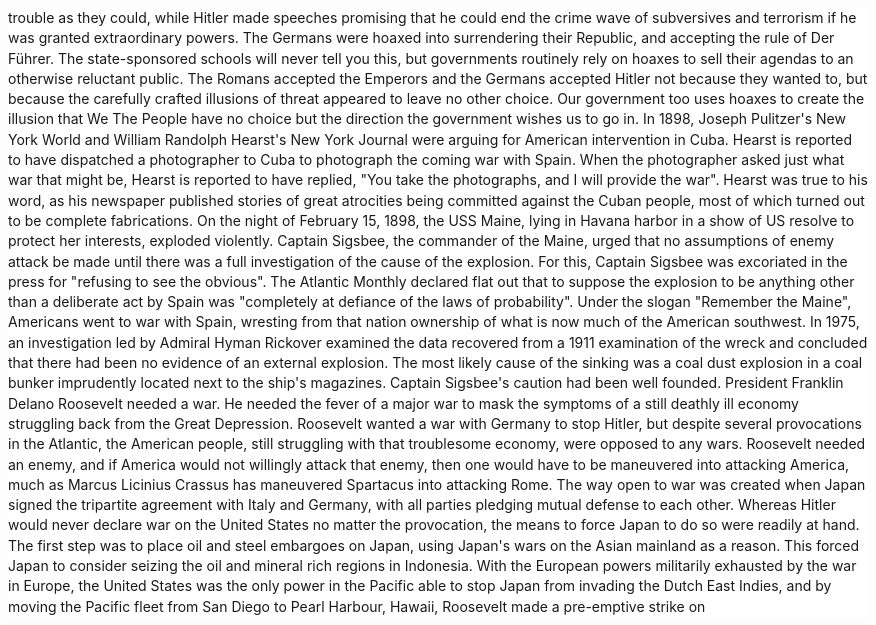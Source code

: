 trouble as they could, while Hitler made speeches promising that he
could end the crime wave of subversives and terrorism if he was granted
extraordinary powers.
The Germans were hoaxed into surrendering their Republic, and accepting
the rule of Der Führer.
The state-sponsored schools will never tell you this, but governments
routinely rely on hoaxes to sell their agendas to an otherwise reluctant
public. The Romans accepted the Emperors and the Germans accepted Hitler
not because they wanted to, but because the carefully crafted illusions
of threat appeared to leave no other choice.
Our government too uses hoaxes to create the illusion that
We The People
have no choice but the direction the government wishes us to go in.
In 1898, Joseph Pulitzer's New York World and William Randolph Hearst's
New York Journal were arguing for American intervention in Cuba. Hearst
is reported to have dispatched a photographer to Cuba to photograph the
coming war with Spain. When the photographer asked just what war that
might be, Hearst is reported to have replied,
"You take the photographs,
and I will provide the war".
Hearst was true to his word, as his
newspaper published stories of great atrocities being committed against
the Cuban people, most of which turned out to be complete fabrications.
On the night of February 15, 1898, the USS Maine, lying in Havana harbor
in a show of US resolve to protect her interests, exploded violently.
Captain Sigsbee, the commander of the Maine, urged that no assumptions
of enemy attack be made until there was a full investigation of the
cause of the explosion. For this, Captain Sigsbee was excoriated in the
press for "refusing to see the obvious". The Atlantic Monthly declared
flat out that to suppose the explosion to be anything other than a
deliberate act by Spain was "completely at defiance of the laws of
probability".
Under the slogan "Remember the Maine", Americans went to war with Spain,
wresting from that nation ownership of what is now much of the American
southwest.
In 1975, an investigation led by Admiral Hyman Rickover examined the
data recovered from a 1911 examination of the wreck and concluded that
there had been no evidence of an external explosion. The most likely
cause of the sinking was a coal dust explosion in a coal bunker
imprudently located next to the ship's magazines. Captain Sigsbee's
caution had been well founded.
President Franklin Delano Roosevelt needed a war.
He needed the fever of
a major war to mask the symptoms of a still deathly ill economy
struggling back from the Great Depression. Roosevelt wanted a war with
Germany to stop Hitler, but despite several provocations in the
Atlantic, the American people, still struggling with that troublesome
economy, were opposed to any wars.
Roosevelt needed an enemy, and if America would not willingly attack
that enemy, then one would have to be maneuvered into attacking America,
much as Marcus Licinius Crassus has maneuvered Spartacus into attacking
Rome.
The way open to war was created when Japan signed the tripartite
agreement with Italy and Germany, with all parties pledging mutual
defense to each other. Whereas Hitler would never declare war on the
United States no matter the provocation, the means to force Japan to do
so were readily at hand.
The first step was to place oil and steel embargoes on Japan, using
Japan's wars on the Asian mainland as a reason. This forced Japan to
consider seizing the oil and mineral rich regions in Indonesia. With the
European powers militarily exhausted by the war in Europe, the United
States was the only power in the Pacific able to stop Japan from
invading the Dutch East Indies, and by moving the Pacific fleet from San
Diego to Pearl Harbour, Hawaii, Roosevelt made a pre-emptive strike on